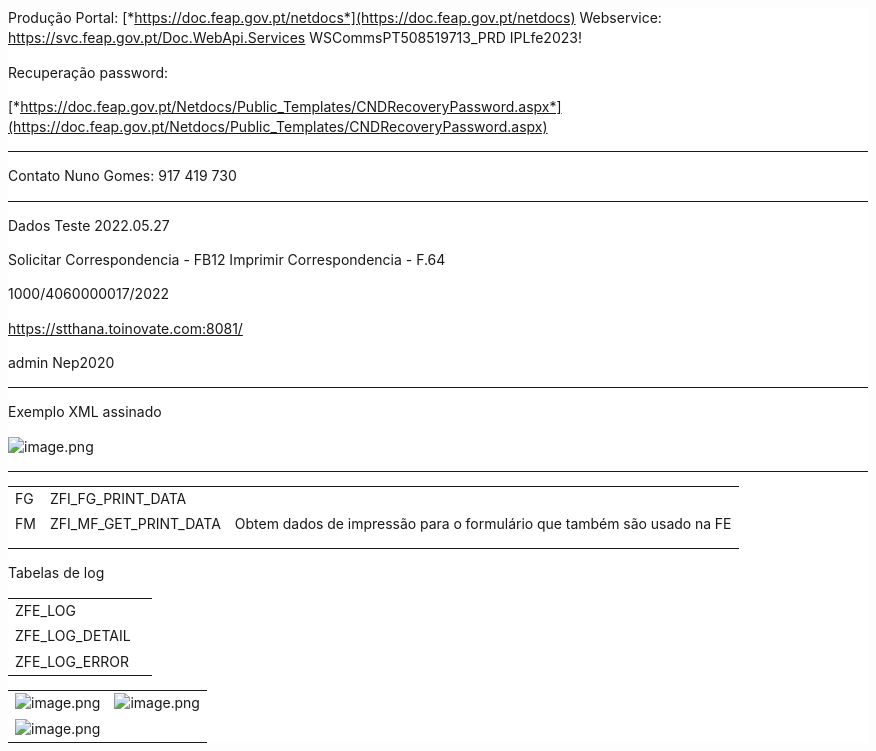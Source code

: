 Produção
Portal: [*https://doc.feap.gov.pt/netdocs*](https://doc.feap.gov.pt/netdocs)
Webservice: https://svc.feap.gov.pt/Doc.WebApi.Services
WSCommsPT508519713_PRD
IPLfe2023!

Recuperação password:

[*https://doc.feap.gov.pt/Netdocs/Public_Templates/CNDRecoveryPassword.aspx*](https://doc.feap.gov.pt/Netdocs/Public_Templates/CNDRecoveryPassword.aspx)

* * *

Contato Nuno Gomes: 917 419 730

* * *

Dados Teste 2022.05.27

Solicitar Correspondencia - FB12
Imprimir Correspondencia - F.64

1000/4060000017/2022

https://stthana.toinovate.com:8081/

admin
Nep2020

* * *

Exemplo XML assinado

![image.png](image-73.png)

* * *

|     |     |     |
| --- | --- | --- |
| FG  | ZFI_FG_PRINT_DATA |     |
| FM  | ZFI_MF_GET_PRINT_DATA | Obtem dados de impressão para o formulário que também são usado na FE |
|     |     |     |
|     |     |     |

Tabelas de log

|     |     |
| --- | --- |
| ZFE_LOG |     |
| ZFE_LOG_DETAIL |     |
| ZFE_LOG_ERROR |     |

|     |     |
| --- | --- |
| ![image.png](image-77.png) | ![image.png](image-72.png) |
| ![image.png](image-76.png) |     |
